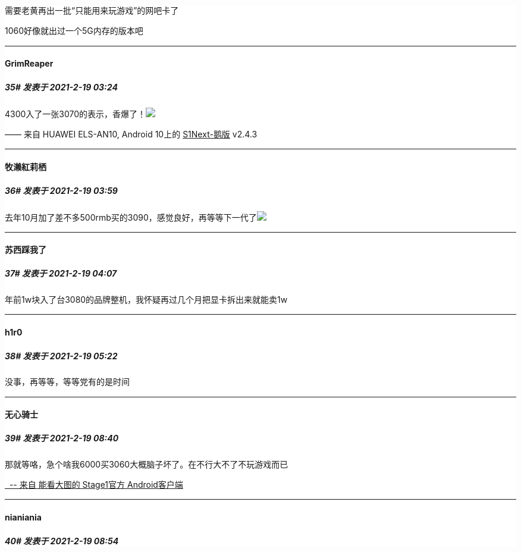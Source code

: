 需要老黄再出一批“只能用来玩游戏”的网吧卡了

1060好像就出过一个5G内存的版本吧


-----

####  GrimReaper  
##### 35#       发表于 2021-2-19 03:24


4300入了一张3070的表示，香爆了！<img src="https://static.saraba1st.com/image/smiley/face2017/061.gif" referrerpolicy="no-referrer">

—— 来自 HUAWEI ELS-AN10, Android 10上的 [S1Next-鹅版](https://github.com/ykrank/S1-Next/releases) v2.4.3


-----

####  牧濑紅莉栖  
##### 36#       发表于 2021-2-19 03:59


去年10月加了差不多500rmb买的3090，感觉良好，再等等下一代了<img src="https://static.saraba1st.com/image/smiley/face2017/037.png" referrerpolicy="no-referrer">


-----

####  苏西踩我了  
##### 37#       发表于 2021-2-19 04:07


年前1w块入了台3080的品牌整机，我怀疑再过几个月把显卡拆出来就能卖1w


-----

####  h1r0  
##### 38#       发表于 2021-2-19 05:22


没事，再等等，等等党有的是时间


-----

####  无心骑士  
##### 39#       发表于 2021-2-19 08:40


那就等咯，急个啥我6000买3060大概脑子坏了。在不行大不了不玩游戏而已

[  -- 来自 能看大图的 Stage1官方 Android客户端](https://www.coolapk.com/apk/140634)


-----

####  nianiania  
##### 40#       发表于 2021-2-19 08:54
